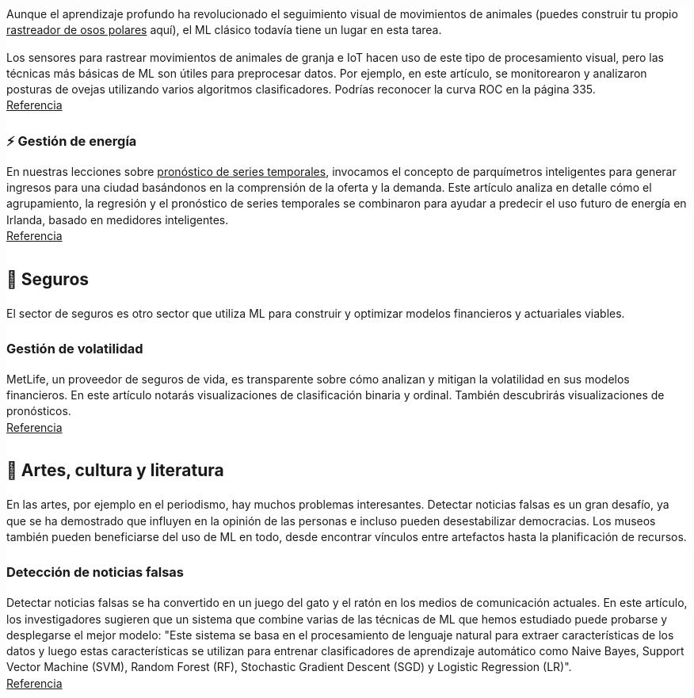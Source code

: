 Aunque el aprendizaje profundo ha revolucionado el seguimiento visual de movimientos de animales (puedes construir tu propio [rastreador de osos polares](https://docs.microsoft.com/learn/modules/build-ml-model-with-azure-stream-analytics/?WT.mc_id=academic-77952-leestott) aquí), el ML clásico todavía tiene un lugar en esta tarea.

Los sensores para rastrear movimientos de animales de granja e IoT hacen uso de este tipo de procesamiento visual, pero las técnicas más básicas de ML son útiles para preprocesar datos. Por ejemplo, en este artículo, se monitorearon y analizaron posturas de ovejas utilizando varios algoritmos clasificadores. Podrías reconocer la curva ROC en la página 335.  
[Referencia](https://druckhaus-hofmann.de/gallery/31-wj-feb-2020.pdf)

### ⚡️ Gestión de energía

En nuestras lecciones sobre [pronóstico de series temporales](../../7-TimeSeries/README.md), invocamos el concepto de parquímetros inteligentes para generar ingresos para una ciudad basándonos en la comprensión de la oferta y la demanda. Este artículo analiza en detalle cómo el agrupamiento, la regresión y el pronóstico de series temporales se combinaron para ayudar a predecir el uso futuro de energía en Irlanda, basado en medidores inteligentes.  
[Referencia](https://www-cdn.knime.com/sites/default/files/inline-images/knime_bigdata_energy_timeseries_whitepaper.pdf)

## 💼 Seguros

El sector de seguros es otro sector que utiliza ML para construir y optimizar modelos financieros y actuariales viables.

### Gestión de volatilidad

MetLife, un proveedor de seguros de vida, es transparente sobre cómo analizan y mitigan la volatilidad en sus modelos financieros. En este artículo notarás visualizaciones de clasificación binaria y ordinal. También descubrirás visualizaciones de pronósticos.  
[Referencia](https://investments.metlife.com/content/dam/metlifecom/us/investments/insights/research-topics/macro-strategy/pdf/MetLifeInvestmentManagement_MachineLearnedRanking_070920.pdf)

## 🎨 Artes, cultura y literatura

En las artes, por ejemplo en el periodismo, hay muchos problemas interesantes. Detectar noticias falsas es un gran desafío, ya que se ha demostrado que influyen en la opinión de las personas e incluso pueden desestabilizar democracias. Los museos también pueden beneficiarse del uso de ML en todo, desde encontrar vínculos entre artefactos hasta la planificación de recursos.

### Detección de noticias falsas

Detectar noticias falsas se ha convertido en un juego del gato y el ratón en los medios de comunicación actuales. En este artículo, los investigadores sugieren que un sistema que combine varias de las técnicas de ML que hemos estudiado puede probarse y desplegarse el mejor modelo: "Este sistema se basa en el procesamiento de lenguaje natural para extraer características de los datos y luego estas características se utilizan para entrenar clasificadores de aprendizaje automático como Naive Bayes, Support Vector Machine (SVM), Random Forest (RF), Stochastic Gradient Descent (SGD) y Logistic Regression (LR)".  
[Referencia](https://www.irjet.net/archives/V7/i6/IRJET-V7I6688.pdf)
